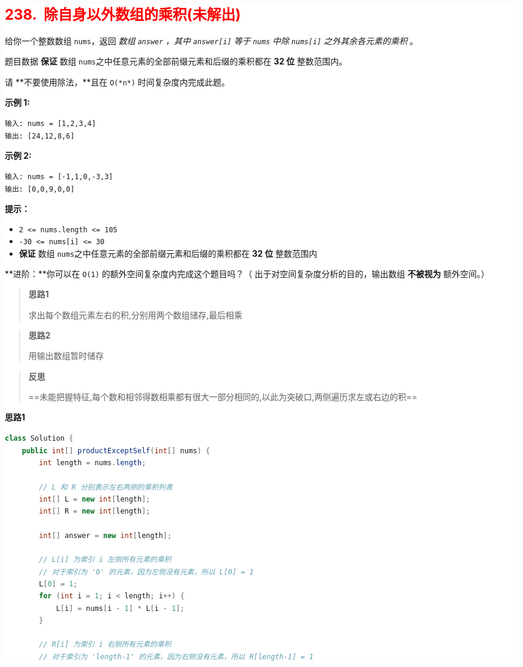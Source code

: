 



### <font  size=5 color="red">238.  除自身以外数组的乘积(未解出)</font>

给你一个整数数组 `nums`，返回 *数组 `answer` ，其中 `answer[i]` 等于 `nums` 中除 `nums[i]` 之外其余各元素的乘积* 。

题目数据 **保证** 数组 `nums`之中任意元素的全部前缀元素和后缀的乘积都在 **32 位** 整数范围内。

请 **不要使用除法，**且在 `O(*n*)` 时间复杂度内完成此题。

 

**示例 1:**

```
输入: nums = [1,2,3,4]
输出: [24,12,8,6]
```

**示例 2:**

```
输入: nums = [-1,1,0,-3,3]
输出: [0,0,9,0,0]
```

 

**提示：**

- `2 <= nums.length <= 105`
- `-30 <= nums[i] <= 30`
- **保证** 数组 `nums`之中任意元素的全部前缀元素和后缀的乘积都在 **32 位** 整数范围内

 

**进阶：**你可以在 `O(1)` 的额外空间复杂度内完成这个题目吗？（ 出于对空间复杂度分析的目的，输出数组 **不被视为** 额外空间。）



> **思路1**
>
> 求出每个数组元素左右的积,分别用两个数组储存,最后相乘

> **思路2**
>
> 用输出数组暂时储存

> **反思**
>
> ==未能把握特征,每个数和相邻得数相乘都有很大一部分相同的,以此为突破口,两侧遍历求左或右边的积==

**思路1**

```java
class Solution {
    public int[] productExceptSelf(int[] nums) {
        int length = nums.length;

        // L 和 R 分别表示左右两侧的乘积列表
        int[] L = new int[length];
        int[] R = new int[length];

        int[] answer = new int[length];

        // L[i] 为索引 i 左侧所有元素的乘积
        // 对于索引为 '0' 的元素，因为左侧没有元素，所以 L[0] = 1
        L[0] = 1;
        for (int i = 1; i < length; i++) {
            L[i] = nums[i - 1] * L[i - 1];
        }

        // R[i] 为索引 i 右侧所有元素的乘积
        // 对于索引为 'length-1' 的元素，因为右侧没有元素，所以 R[length-1] = 1
```